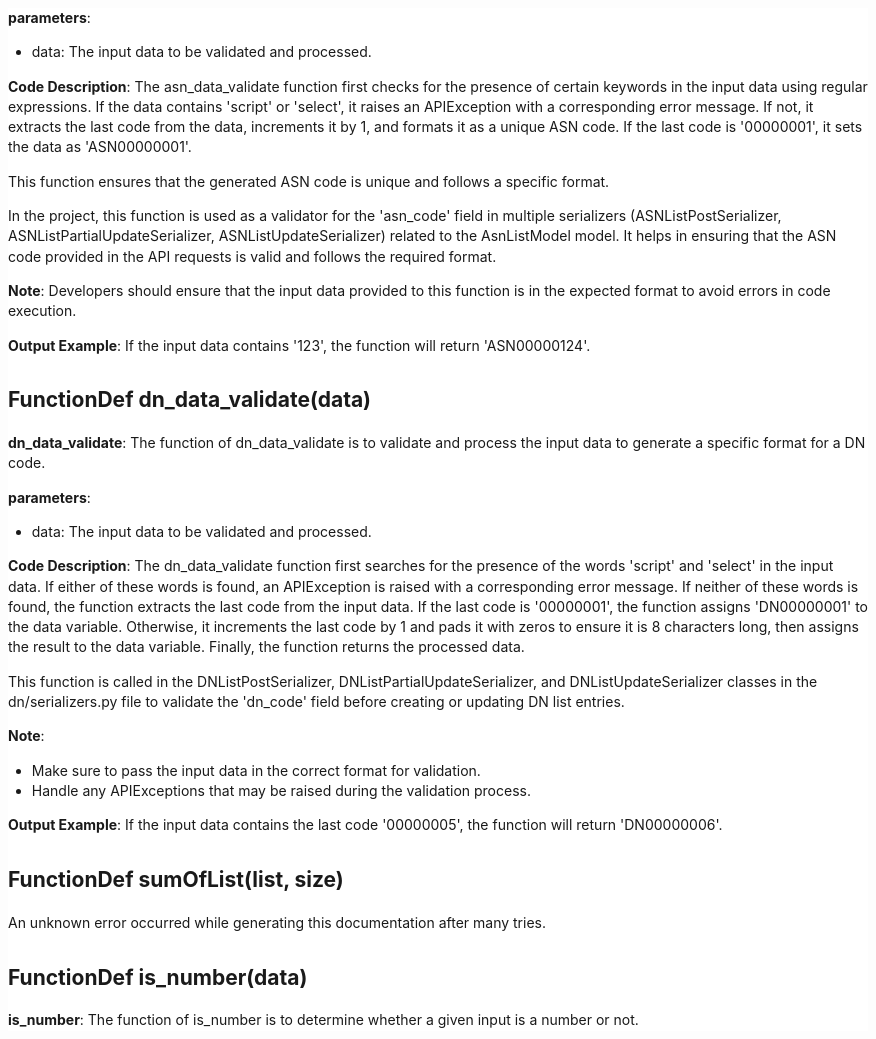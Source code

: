 **parameters**:
- data: The input data to be validated and processed.

**Code Description**:
The asn_data_validate function first checks for the presence of certain keywords in the input data using regular expressions. If the data contains 'script' or 'select', it raises an APIException with a corresponding error message. If not, it extracts the last code from the data, increments it by 1, and formats it as a unique ASN code. If the last code is '00000001', it sets the data as 'ASN00000001'.

This function ensures that the generated ASN code is unique and follows a specific format.

In the project, this function is used as a validator for the 'asn_code' field in multiple serializers (ASNListPostSerializer, ASNListPartialUpdateSerializer, ASNListUpdateSerializer) related to the AsnListModel model. It helps in ensuring that the ASN code provided in the API requests is valid and follows the required format.

**Note**:
Developers should ensure that the input data provided to this function is in the expected format to avoid errors in code execution.

**Output Example**:
If the input data contains '123', the function will return 'ASN00000124'.
## FunctionDef dn_data_validate(data)
**dn_data_validate**: The function of dn_data_validate is to validate and process the input data to generate a specific format for a DN code.

**parameters**:
- data: The input data to be validated and processed.

**Code Description**:
The dn_data_validate function first searches for the presence of the words 'script' and 'select' in the input data. If either of these words is found, an APIException is raised with a corresponding error message. If neither of these words is found, the function extracts the last code from the input data. If the last code is '00000001', the function assigns 'DN00000001' to the data variable. Otherwise, it increments the last code by 1 and pads it with zeros to ensure it is 8 characters long, then assigns the result to the data variable. Finally, the function returns the processed data.

This function is called in the DNListPostSerializer, DNListPartialUpdateSerializer, and DNListUpdateSerializer classes in the dn/serializers.py file to validate the 'dn_code' field before creating or updating DN list entries.

**Note**:
- Make sure to pass the input data in the correct format for validation.
- Handle any APIExceptions that may be raised during the validation process.

**Output Example**:
If the input data contains the last code '00000005', the function will return 'DN00000006'.
## FunctionDef sumOfList(list, size)
An unknown error occurred while generating this documentation after many tries.
## FunctionDef is_number(data)
**is_number**: The function of is_number is to determine whether a given input is a number or not.
